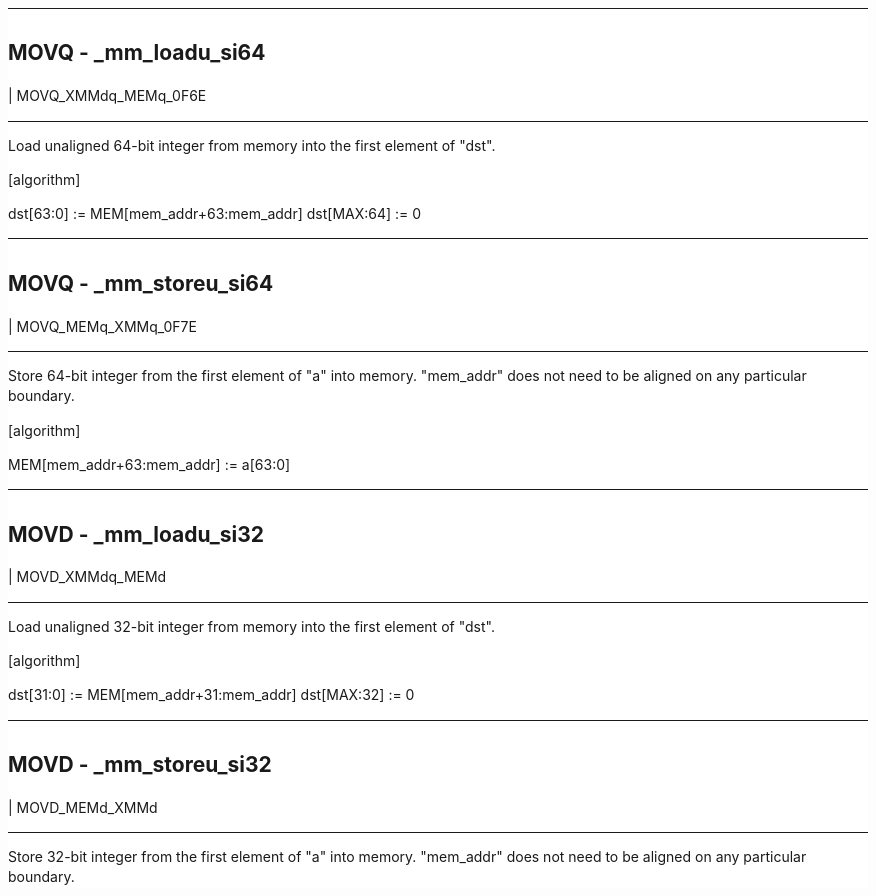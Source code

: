 --------------------------------------------------------------------------------------------------------------

## MOVQ - _mm_loadu_si64

| MOVQ_XMMdq_MEMq_0F6E

--------------------------------------------------------------------------------------------------------------
Load unaligned 64-bit integer from memory into the first element of "dst".

[algorithm]

dst[63:0] := MEM[mem_addr+63:mem_addr]
dst[MAX:64] := 0

--------------------------------------------------------------------------------------------------------------

## MOVQ - _mm_storeu_si64

| MOVQ_MEMq_XMMq_0F7E

--------------------------------------------------------------------------------------------------------------
Store 64-bit integer from the first element of "a" into memory. "mem_addr" does not need to be aligned on any
particular boundary.

[algorithm]

MEM[mem_addr+63:mem_addr] := a[63:0]

--------------------------------------------------------------------------------------------------------------

## MOVD - _mm_loadu_si32

| MOVD_XMMdq_MEMd

--------------------------------------------------------------------------------------------------------------
Load unaligned 32-bit integer from memory into the first element of "dst".

[algorithm]

dst[31:0] := MEM[mem_addr+31:mem_addr]
dst[MAX:32] := 0

--------------------------------------------------------------------------------------------------------------

## MOVD - _mm_storeu_si32

| MOVD_MEMd_XMMd

--------------------------------------------------------------------------------------------------------------
Store 32-bit integer from the first element of "a" into memory. "mem_addr" does not need to be aligned on any
particular boundary.
